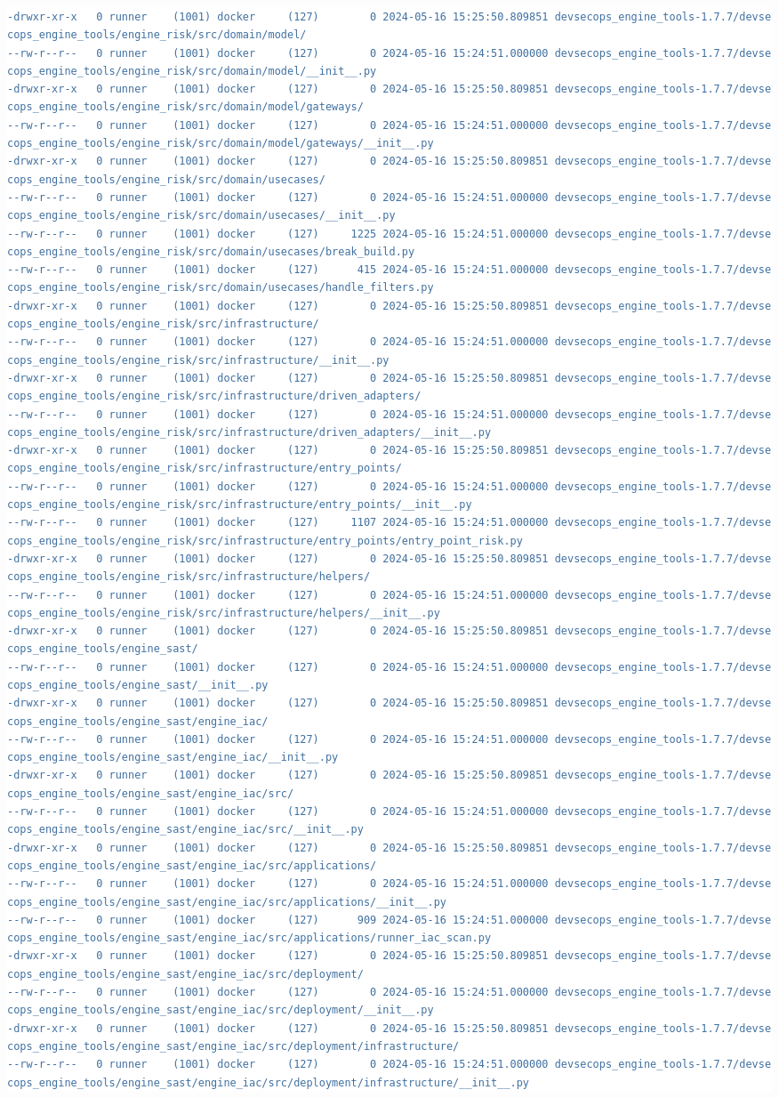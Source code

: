 ```diff
-drwxr-xr-x   0 runner    (1001) docker     (127)        0 2024-05-16 15:25:50.809851 devsecops_engine_tools-1.7.7/devsecops_engine_tools/engine_risk/src/domain/model/
--rw-r--r--   0 runner    (1001) docker     (127)        0 2024-05-16 15:24:51.000000 devsecops_engine_tools-1.7.7/devsecops_engine_tools/engine_risk/src/domain/model/__init__.py
-drwxr-xr-x   0 runner    (1001) docker     (127)        0 2024-05-16 15:25:50.809851 devsecops_engine_tools-1.7.7/devsecops_engine_tools/engine_risk/src/domain/model/gateways/
--rw-r--r--   0 runner    (1001) docker     (127)        0 2024-05-16 15:24:51.000000 devsecops_engine_tools-1.7.7/devsecops_engine_tools/engine_risk/src/domain/model/gateways/__init__.py
-drwxr-xr-x   0 runner    (1001) docker     (127)        0 2024-05-16 15:25:50.809851 devsecops_engine_tools-1.7.7/devsecops_engine_tools/engine_risk/src/domain/usecases/
--rw-r--r--   0 runner    (1001) docker     (127)        0 2024-05-16 15:24:51.000000 devsecops_engine_tools-1.7.7/devsecops_engine_tools/engine_risk/src/domain/usecases/__init__.py
--rw-r--r--   0 runner    (1001) docker     (127)     1225 2024-05-16 15:24:51.000000 devsecops_engine_tools-1.7.7/devsecops_engine_tools/engine_risk/src/domain/usecases/break_build.py
--rw-r--r--   0 runner    (1001) docker     (127)      415 2024-05-16 15:24:51.000000 devsecops_engine_tools-1.7.7/devsecops_engine_tools/engine_risk/src/domain/usecases/handle_filters.py
-drwxr-xr-x   0 runner    (1001) docker     (127)        0 2024-05-16 15:25:50.809851 devsecops_engine_tools-1.7.7/devsecops_engine_tools/engine_risk/src/infrastructure/
--rw-r--r--   0 runner    (1001) docker     (127)        0 2024-05-16 15:24:51.000000 devsecops_engine_tools-1.7.7/devsecops_engine_tools/engine_risk/src/infrastructure/__init__.py
-drwxr-xr-x   0 runner    (1001) docker     (127)        0 2024-05-16 15:25:50.809851 devsecops_engine_tools-1.7.7/devsecops_engine_tools/engine_risk/src/infrastructure/driven_adapters/
--rw-r--r--   0 runner    (1001) docker     (127)        0 2024-05-16 15:24:51.000000 devsecops_engine_tools-1.7.7/devsecops_engine_tools/engine_risk/src/infrastructure/driven_adapters/__init__.py
-drwxr-xr-x   0 runner    (1001) docker     (127)        0 2024-05-16 15:25:50.809851 devsecops_engine_tools-1.7.7/devsecops_engine_tools/engine_risk/src/infrastructure/entry_points/
--rw-r--r--   0 runner    (1001) docker     (127)        0 2024-05-16 15:24:51.000000 devsecops_engine_tools-1.7.7/devsecops_engine_tools/engine_risk/src/infrastructure/entry_points/__init__.py
--rw-r--r--   0 runner    (1001) docker     (127)     1107 2024-05-16 15:24:51.000000 devsecops_engine_tools-1.7.7/devsecops_engine_tools/engine_risk/src/infrastructure/entry_points/entry_point_risk.py
-drwxr-xr-x   0 runner    (1001) docker     (127)        0 2024-05-16 15:25:50.809851 devsecops_engine_tools-1.7.7/devsecops_engine_tools/engine_risk/src/infrastructure/helpers/
--rw-r--r--   0 runner    (1001) docker     (127)        0 2024-05-16 15:24:51.000000 devsecops_engine_tools-1.7.7/devsecops_engine_tools/engine_risk/src/infrastructure/helpers/__init__.py
-drwxr-xr-x   0 runner    (1001) docker     (127)        0 2024-05-16 15:25:50.809851 devsecops_engine_tools-1.7.7/devsecops_engine_tools/engine_sast/
--rw-r--r--   0 runner    (1001) docker     (127)        0 2024-05-16 15:24:51.000000 devsecops_engine_tools-1.7.7/devsecops_engine_tools/engine_sast/__init__.py
-drwxr-xr-x   0 runner    (1001) docker     (127)        0 2024-05-16 15:25:50.809851 devsecops_engine_tools-1.7.7/devsecops_engine_tools/engine_sast/engine_iac/
--rw-r--r--   0 runner    (1001) docker     (127)        0 2024-05-16 15:24:51.000000 devsecops_engine_tools-1.7.7/devsecops_engine_tools/engine_sast/engine_iac/__init__.py
-drwxr-xr-x   0 runner    (1001) docker     (127)        0 2024-05-16 15:25:50.809851 devsecops_engine_tools-1.7.7/devsecops_engine_tools/engine_sast/engine_iac/src/
--rw-r--r--   0 runner    (1001) docker     (127)        0 2024-05-16 15:24:51.000000 devsecops_engine_tools-1.7.7/devsecops_engine_tools/engine_sast/engine_iac/src/__init__.py
-drwxr-xr-x   0 runner    (1001) docker     (127)        0 2024-05-16 15:25:50.809851 devsecops_engine_tools-1.7.7/devsecops_engine_tools/engine_sast/engine_iac/src/applications/
--rw-r--r--   0 runner    (1001) docker     (127)        0 2024-05-16 15:24:51.000000 devsecops_engine_tools-1.7.7/devsecops_engine_tools/engine_sast/engine_iac/src/applications/__init__.py
--rw-r--r--   0 runner    (1001) docker     (127)      909 2024-05-16 15:24:51.000000 devsecops_engine_tools-1.7.7/devsecops_engine_tools/engine_sast/engine_iac/src/applications/runner_iac_scan.py
-drwxr-xr-x   0 runner    (1001) docker     (127)        0 2024-05-16 15:25:50.809851 devsecops_engine_tools-1.7.7/devsecops_engine_tools/engine_sast/engine_iac/src/deployment/
--rw-r--r--   0 runner    (1001) docker     (127)        0 2024-05-16 15:24:51.000000 devsecops_engine_tools-1.7.7/devsecops_engine_tools/engine_sast/engine_iac/src/deployment/__init__.py
-drwxr-xr-x   0 runner    (1001) docker     (127)        0 2024-05-16 15:25:50.809851 devsecops_engine_tools-1.7.7/devsecops_engine_tools/engine_sast/engine_iac/src/deployment/infrastructure/
--rw-r--r--   0 runner    (1001) docker     (127)        0 2024-05-16 15:24:51.000000 devsecops_engine_tools-1.7.7/devsecops_engine_tools/engine_sast/engine_iac/src/deployment/infrastructure/__init__.py
```